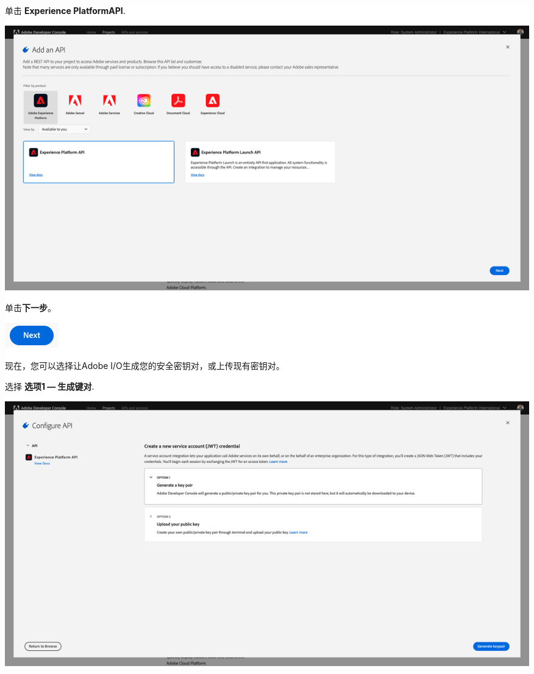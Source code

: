 单击 **Experience PlatformAPI**.

![Adobe I/O新集成](../module3/images/api3.png)

单击&#x200B;**下一步**。

![Adobe I/O新集成](../module3/images/next.png)

现在，您可以选择让Adobe I/O生成您的安全密钥对，或上传现有密钥对。

选择 **选项1 — 生成键对**.

![Adobe I/O新集成](../module3/images/api4.png)

